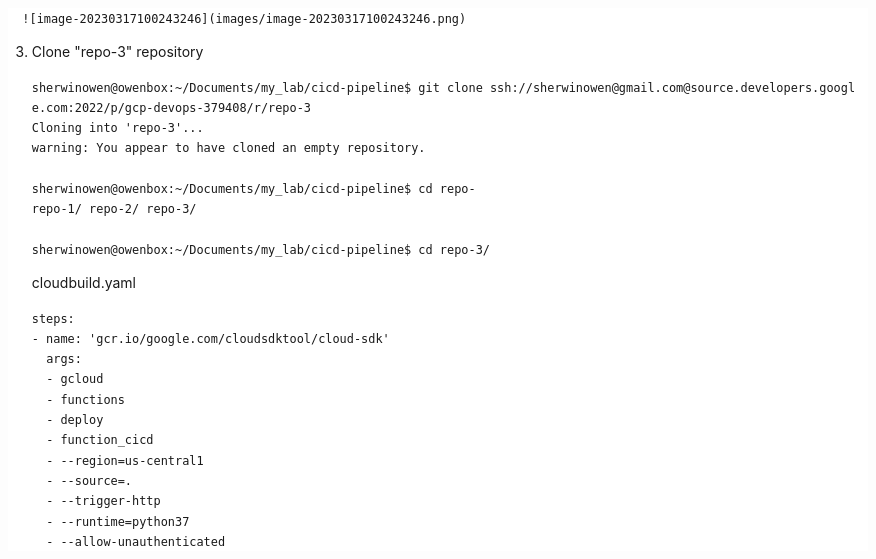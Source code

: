       ![image-20230317100243246](images/image-20230317100243246.png)

   3. Clone "repo-3" repository 

      ```
      sherwinowen@owenbox:~/Documents/my_lab/cicd-pipeline$ git clone ssh://sherwinowen@gmail.com@source.developers.google.com:2022/p/gcp-devops-379408/r/repo-3
      Cloning into 'repo-3'...
      warning: You appear to have cloned an empty repository.
      
      sherwinowen@owenbox:~/Documents/my_lab/cicd-pipeline$ cd repo-
      repo-1/ repo-2/ repo-3/ 
      
      sherwinowen@owenbox:~/Documents/my_lab/cicd-pipeline$ cd repo-3/
      ```

      cloudbuild.yaml

      ```
      steps:
      - name: 'gcr.io/google.com/cloudsdktool/cloud-sdk'
        args:
        - gcloud
        - functions
        - deploy
        - function_cicd
        - --region=us-central1
        - --source=.
        - --trigger-http
        - --runtime=python37 
        - --allow-unauthenticated
      ```
